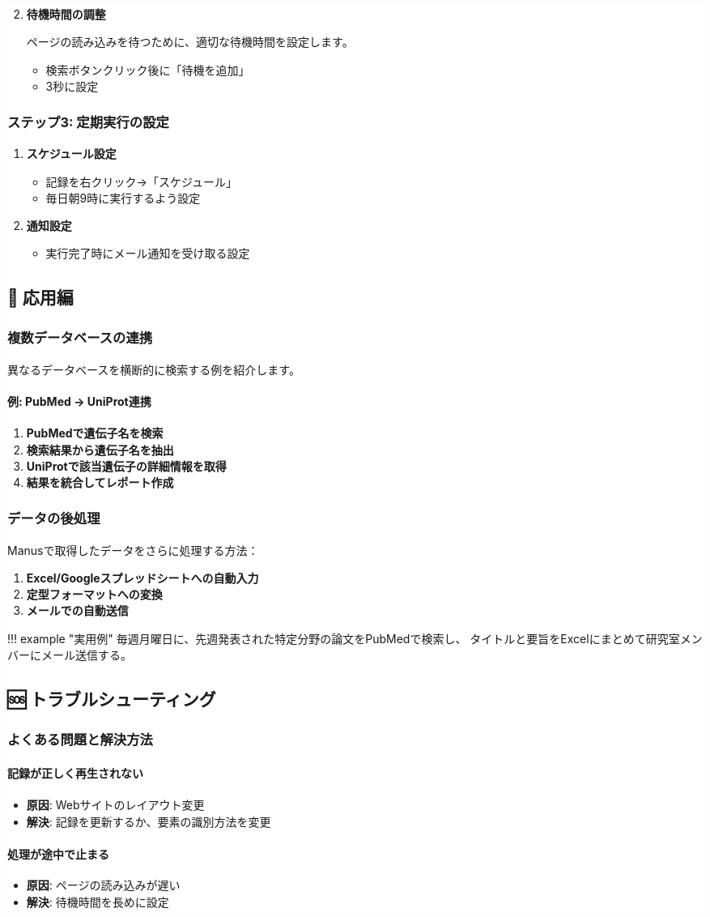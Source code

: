 2. **待機時間の調整**

    ページの読み込みを待つために、適切な待機時間を設定します。

    - 検索ボタンクリック後に「待機を追加」
    - 3秒に設定

### ステップ3: 定期実行の設定

1. **スケジュール設定**
    - 記録を右クリック→「スケジュール」
    - 毎日朝9時に実行するよう設定

2. **通知設定**
    - 実行完了時にメール通知を受け取る設定

## 🔧 応用編

### 複数データベースの連携

異なるデータベースを横断的に検索する例を紹介します。

#### 例: PubMed → UniProt連携

1. **PubMedで遺伝子名を検索**
2. **検索結果から遺伝子名を抽出**
3. **UniProtで該当遺伝子の詳細情報を取得**
4. **結果を統合してレポート作成**

### データの後処理

Manusで取得したデータをさらに処理する方法：

1. **Excel/Googleスプレッドシートへの自動入力**
2. **定型フォーマットへの変換**
3. **メールでの自動送信**

!!! example "実用例"
    毎週月曜日に、先週発表された特定分野の論文をPubMedで検索し、
    タイトルと要旨をExcelにまとめて研究室メンバーにメール送信する。

## 🆘 トラブルシューティング

### よくある問題と解決方法

#### 記録が正しく再生されない

- **原因**: Webサイトのレイアウト変更
- **解決**: 記録を更新するか、要素の識別方法を変更

#### 処理が途中で止まる

- **原因**: ページの読み込みが遅い
- **解決**: 待機時間を長めに設定
